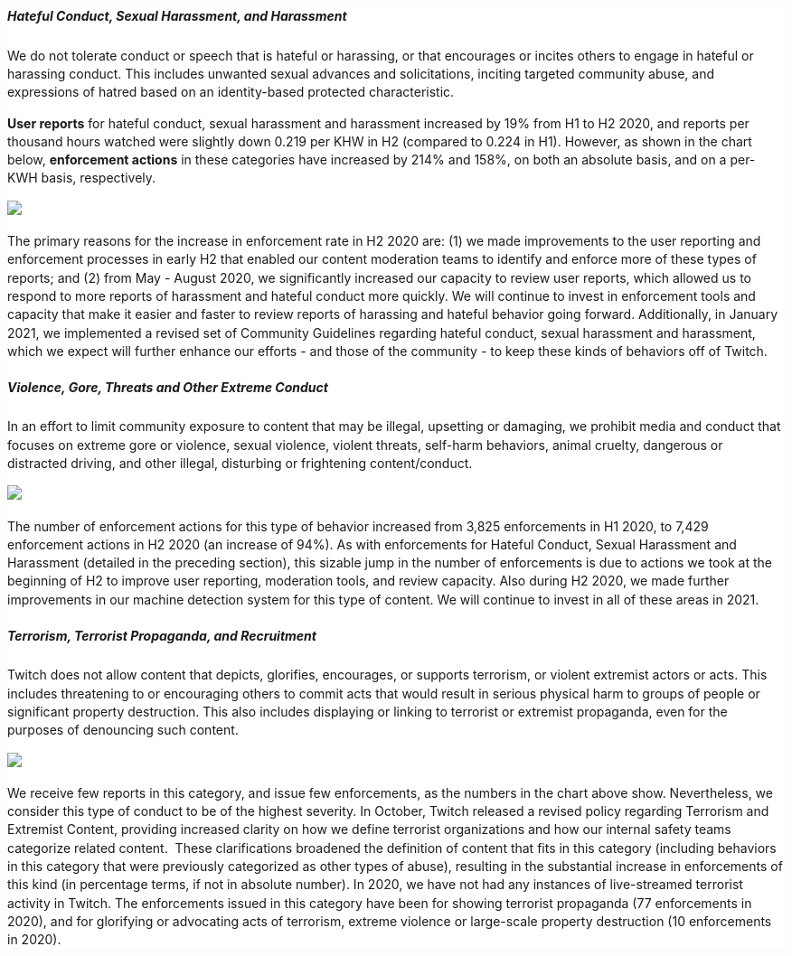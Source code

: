 ##### **Hateful Conduct, Sexual Harassment, and Harassment**

We do not tolerate conduct or speech that is hateful or harassing, or that encourages or incites others to engage in hateful or harassing conduct. This includes unwanted sexual advances and solicitations, inciting targeted community abuse, and expressions of hatred based on an identity-based protected characteristic.

**User reports** for hateful conduct, sexual harassment and harassment increased by 19% from H1 to H2 2020, and reports per thousand hours watched were slightly down 0.219 per KHW in H2 (compared to 0.224 in H1). However, as shown in the chart below, **enforcement actions** in these categories have increased by 214% and 158%, on both an absolute basis, and on a per-KWH basis, respectively.

![](/p/legal/assets/uploads/07-1280x720-tsreport-hateful-conduct-harassment.jpg)

The primary reasons for the increase in enforcement rate in H2 2020 are: (1) we made improvements to the user reporting and enforcement processes in early H2 that enabled our content moderation teams to identify and enforce more of these types of reports; and (2) from May - August 2020, we significantly increased our capacity to review user reports, which allowed us to respond to more reports of harassment and hateful conduct more quickly. We will continue to invest in enforcement tools and capacity that make it easier and faster to review reports of harassing and hateful behavior going forward. Additionally, in January 2021, we implemented a revised set of Community Guidelines regarding hateful conduct, sexual harassment and harassment, which we expect will further enhance our efforts - and those of the community - to keep these kinds of behaviors off of Twitch. 

##### **Violence, Gore, Threats and Other Extreme Conduct**

In an effort to limit community exposure to content that may be illegal, upsetting or damaging, we prohibit media and conduct that focuses on extreme gore or violence, sexual violence, violent threats, self-harm behaviors, animal cruelty, dangerous or distracted driving, and other illegal, disturbing or frightening content/conduct.

![](/p/legal/assets/uploads/08-1280x720-tsreport-violence-other-conduct.jpg)

The number of enforcement actions for this type of behavior increased from 3,825 enforcements in H1 2020, to 7,429 enforcement actions in H2 2020 (an increase of 94%). As with enforcements for Hateful Conduct, Sexual Harassment and Harassment (detailed in the preceding section), this sizable jump in the number of enforcements is due to actions we took at the beginning of H2 to improve user reporting, moderation tools, and review capacity. Also during H2 2020, we made further improvements in our machine detection system for this type of content. We will continue to invest in all of these areas in 2021.

##### **Terrorism, Terrorist Propaganda, and Recruitment**

Twitch does not allow content that depicts, glorifies, encourages, or supports terrorism, or violent extremist actors or acts. This includes threatening to or encouraging others to commit acts that would result in serious physical harm to groups of people or significant property destruction. This also includes displaying or linking to terrorist or extremist propaganda, even for the purposes of denouncing such content.  

![](/p/legal/assets/uploads/09-1280x720-tsreport-terrorism-recruitment.jpg)

We receive few reports in this category, and issue few enforcements, as the numbers in the chart above show. Nevertheless, we consider this type of conduct to be of the highest severity. In October, Twitch released a revised policy regarding Terrorism and Extremist Content, providing increased clarity on how we define terrorist organizations and how our internal safety teams categorize related content.  These clarifications broadened the definition of content that fits in this category (including behaviors in this category that were previously categorized as other types of abuse), resulting in the substantial increase in enforcements of this kind (in percentage terms, if not in absolute number). In 2020, we have not had any instances of live-streamed terrorist activity in Twitch. The enforcements issued in this category have been for showing terrorist propaganda (77 enforcements in 2020), and for glorifying or advocating acts of terrorism, extreme violence or large-scale property destruction (10 enforcements in 2020).
